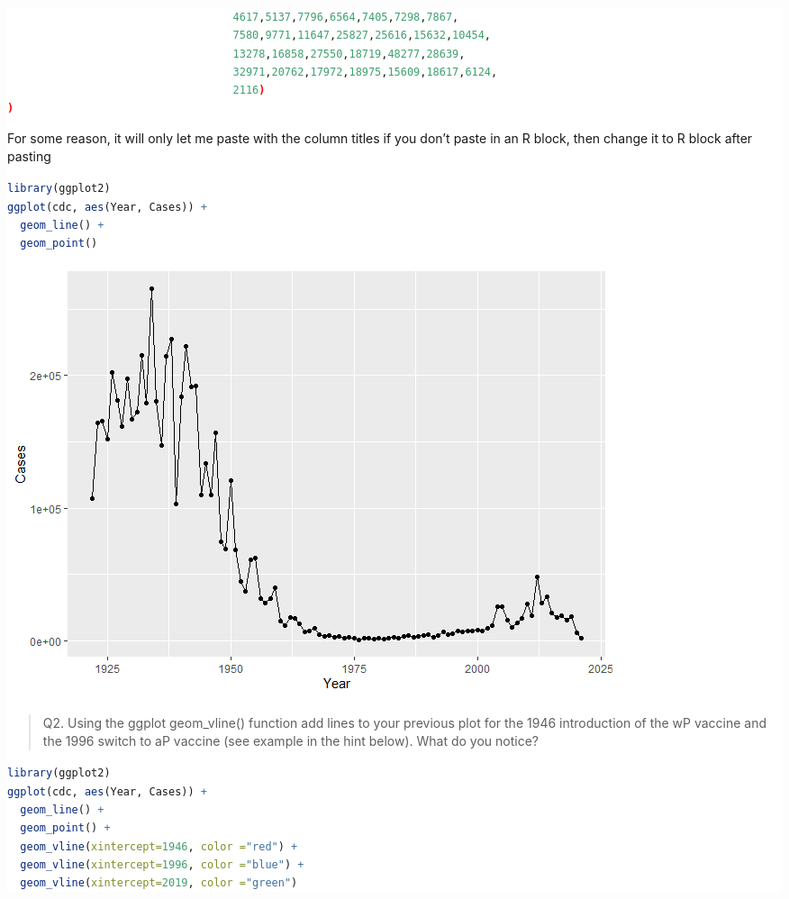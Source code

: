 ``` r
                                   4617,5137,7796,6564,7405,7298,7867,
                                   7580,9771,11647,25827,25616,15632,10454,
                                   13278,16858,27550,18719,48277,28639,
                                   32971,20762,17972,18975,15609,18617,6124,
                                   2116)
)
```

For some reason, it will only let me paste with the column titles if you
don’t paste in an R block, then change it to R block after pasting

``` r
library(ggplot2)
ggplot(cdc, aes(Year, Cases)) +
  geom_line() +
  geom_point()
```

![](Class19_Pertussis_files/figure-commonmark/unnamed-chunk-2-1.png)

> Q2. Using the ggplot geom_vline() function add lines to your previous
> plot for the 1946 introduction of the wP vaccine and the 1996 switch
> to aP vaccine (see example in the hint below). What do you notice?

``` r
library(ggplot2)
ggplot(cdc, aes(Year, Cases)) +
  geom_line() +
  geom_point() +
  geom_vline(xintercept=1946, color ="red") +
  geom_vline(xintercept=1996, color ="blue") +
  geom_vline(xintercept=2019, color ="green")
```
